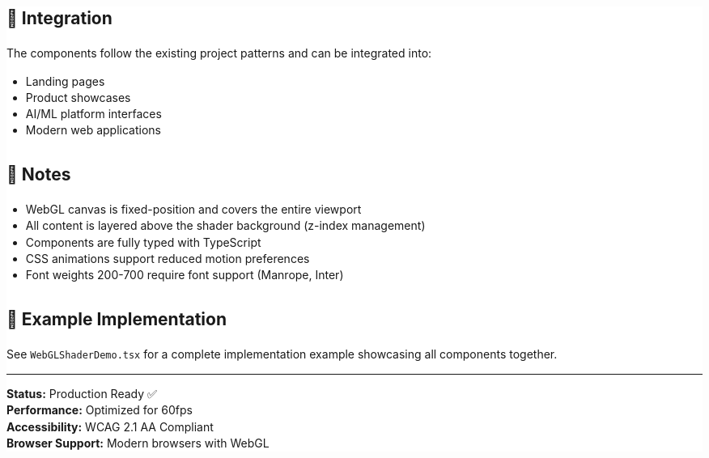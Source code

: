 ## 🔄 Integration

The components follow the existing project patterns and can be integrated into:
- Landing pages
- Product showcases
- AI/ML platform interfaces
- Modern web applications

## 📝 Notes

- WebGL canvas is fixed-position and covers the entire viewport
- All content is layered above the shader background (z-index management)
- Components are fully typed with TypeScript
- CSS animations support reduced motion preferences
- Font weights 200-700 require font support (Manrope, Inter)

## 🎯 Example Implementation

See `WebGLShaderDemo.tsx` for a complete implementation example showcasing all components together.

---

**Status:** Production Ready ✅  
**Performance:** Optimized for 60fps  
**Accessibility:** WCAG 2.1 AA Compliant  
**Browser Support:** Modern browsers with WebGL
